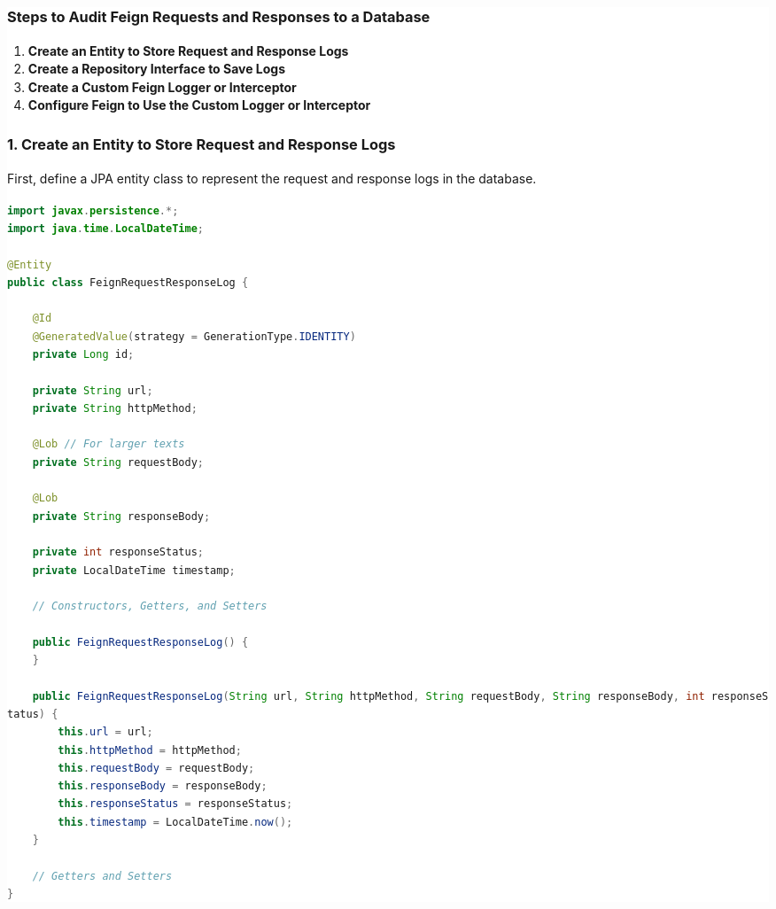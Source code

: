 ### Steps to Audit Feign Requests and Responses to a Database

1. **Create an Entity to Store Request and Response Logs**
2. **Create a Repository Interface to Save Logs**
3. **Create a Custom Feign Logger or Interceptor**
4. **Configure Feign to Use the Custom Logger or Interceptor**

### 1. Create an Entity to Store Request and Response Logs

First, define a JPA entity class to represent the request and response logs in the database.

```java
import javax.persistence.*;
import java.time.LocalDateTime;

@Entity
public class FeignRequestResponseLog {

    @Id
    @GeneratedValue(strategy = GenerationType.IDENTITY)
    private Long id;

    private String url;
    private String httpMethod;
    
    @Lob // For larger texts
    private String requestBody;
    
    @Lob
    private String responseBody;
    
    private int responseStatus;
    private LocalDateTime timestamp;

    // Constructors, Getters, and Setters

    public FeignRequestResponseLog() {
    }

    public FeignRequestResponseLog(String url, String httpMethod, String requestBody, String responseBody, int responseStatus) {
        this.url = url;
        this.httpMethod = httpMethod;
        this.requestBody = requestBody;
        this.responseBody = responseBody;
        this.responseStatus = responseStatus;
        this.timestamp = LocalDateTime.now();
    }

    // Getters and Setters
}
```
